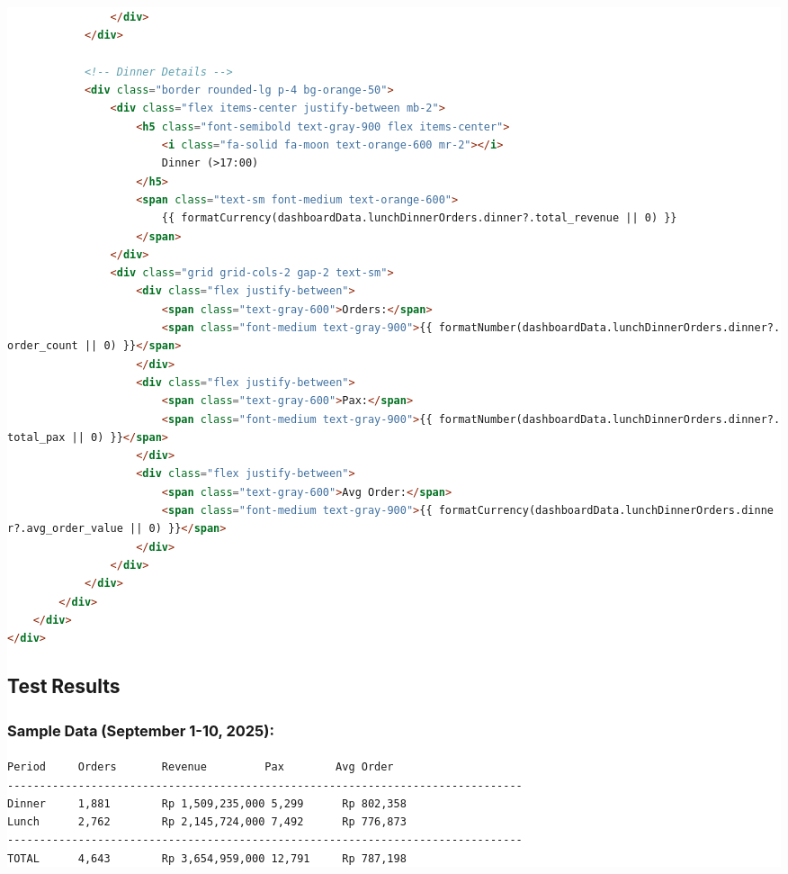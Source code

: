 ```html
                </div>
            </div>

            <!-- Dinner Details -->
            <div class="border rounded-lg p-4 bg-orange-50">
                <div class="flex items-center justify-between mb-2">
                    <h5 class="font-semibold text-gray-900 flex items-center">
                        <i class="fa-solid fa-moon text-orange-600 mr-2"></i>
                        Dinner (>17:00)
                    </h5>
                    <span class="text-sm font-medium text-orange-600">
                        {{ formatCurrency(dashboardData.lunchDinnerOrders.dinner?.total_revenue || 0) }}
                    </span>
                </div>
                <div class="grid grid-cols-2 gap-2 text-sm">
                    <div class="flex justify-between">
                        <span class="text-gray-600">Orders:</span>
                        <span class="font-medium text-gray-900">{{ formatNumber(dashboardData.lunchDinnerOrders.dinner?.order_count || 0) }}</span>
                    </div>
                    <div class="flex justify-between">
                        <span class="text-gray-600">Pax:</span>
                        <span class="font-medium text-gray-900">{{ formatNumber(dashboardData.lunchDinnerOrders.dinner?.total_pax || 0) }}</span>
                    </div>
                    <div class="flex justify-between">
                        <span class="text-gray-600">Avg Order:</span>
                        <span class="font-medium text-gray-900">{{ formatCurrency(dashboardData.lunchDinnerOrders.dinner?.avg_order_value || 0) }}</span>
                    </div>
                </div>
            </div>
        </div>
    </div>
</div>
```

## Test Results

### Sample Data (September 1-10, 2025):
```
Period     Orders       Revenue         Pax        Avg Order
--------------------------------------------------------------------------------
Dinner     1,881        Rp 1,509,235,000 5,299      Rp 802,358
Lunch      2,762        Rp 2,145,724,000 7,492      Rp 776,873
--------------------------------------------------------------------------------
TOTAL      4,643        Rp 3,654,959,000 12,791     Rp 787,198
```
